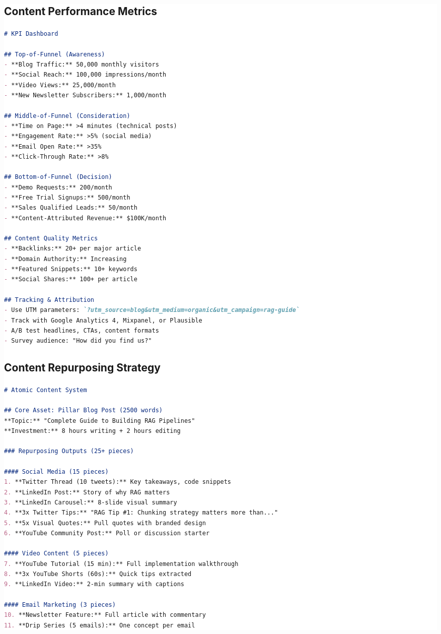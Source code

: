 ## Content Performance Metrics

```markdown
# KPI Dashboard

## Top-of-Funnel (Awareness)
- **Blog Traffic:** 50,000 monthly visitors
- **Social Reach:** 100,000 impressions/month
- **Video Views:** 25,000/month
- **New Newsletter Subscribers:** 1,000/month

## Middle-of-Funnel (Consideration)
- **Time on Page:** >4 minutes (technical posts)
- **Engagement Rate:** >5% (social media)
- **Email Open Rate:** >35%
- **Click-Through Rate:** >8%

## Bottom-of-Funnel (Decision)
- **Demo Requests:** 200/month
- **Free Trial Signups:** 500/month
- **Sales Qualified Leads:** 50/month
- **Content-Attributed Revenue:** $100K/month

## Content Quality Metrics
- **Backlinks:** 20+ per major article
- **Domain Authority:** Increasing
- **Featured Snippets:** 10+ keywords
- **Social Shares:** 100+ per article

## Tracking & Attribution
- Use UTM parameters: `?utm_source=blog&utm_medium=organic&utm_campaign=rag-guide`
- Track with Google Analytics 4, Mixpanel, or Plausible
- A/B test headlines, CTAs, content formats
- Survey audience: "How did you find us?"
```

## Content Repurposing Strategy

```markdown
# Atomic Content System

## Core Asset: Pillar Blog Post (2500 words)
**Topic:** "Complete Guide to Building RAG Pipelines"
**Investment:** 8 hours writing + 2 hours editing

### Repurposing Outputs (25+ pieces)

#### Social Media (15 pieces)
1. **Twitter Thread (10 tweets):** Key takeaways, code snippets
2. **LinkedIn Post:** Story of why RAG matters
3. **LinkedIn Carousel:** 8-slide visual summary
4. **3x Twitter Tips:** "RAG Tip #1: Chunking strategy matters more than..."
5. **5x Visual Quotes:** Pull quotes with branded design
6. **YouTube Community Post:** Poll or discussion starter

#### Video Content (5 pieces)
7. **YouTube Tutorial (15 min):** Full implementation walkthrough
8. **3x YouTube Shorts (60s):** Quick tips extracted
9. **LinkedIn Video:** 2-min summary with captions

#### Email Marketing (3 pieces)
10. **Newsletter Feature:** Full article with commentary
11. **Drip Series (5 emails):** One concept per email
```